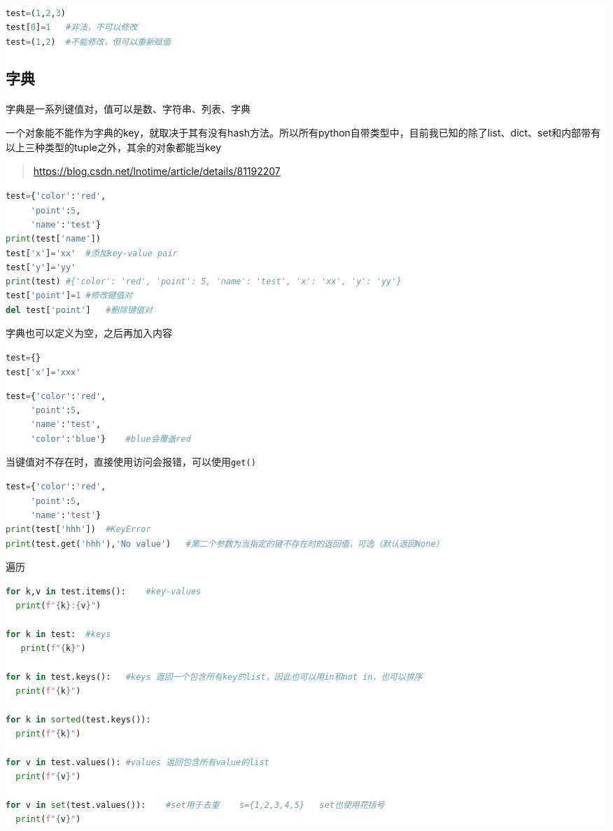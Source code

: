 ```python
test=(1,2,3)
test[0]=1	#非法，不可以修改
test=(1,2)	#不能修改，但可以重新赋值
```

## 字典

字典是一系列键值对，值可以是数、字符串、列表、字典

一个对象能不能作为字典的key，就取决于其有没有hash方法。所以所有python自带类型中，目前我已知的除了list、dict、set和内部带有以上三种类型的tuple之外，其余的对象都能当key

>https://blog.csdn.net/lnotime/article/details/81192207

```python
test={'color':'red',
     'point':5,
     'name':'test'}
print(test['name'])
test['x']='xx'	#添加key-value pair
test['y']='yy'
print(test)	#{'color': 'red', 'point': 5, 'name': 'test', 'x': 'xx', 'y': 'yy'}
test['point']=1	#修改键值对
del test['point']	#删除键值对
```

字典也可以定义为空，之后再加入内容

```python
test={}
test['x']='xxx'
```

```python
test={'color':'red',
     'point':5,
     'name':'test',
     'color':'blue'}	#blue会覆盖red
```

当键值对不存在时，直接使用访问会报错，可以使用`get()`

```python
test={'color':'red',
     'point':5,
     'name':'test'}
print(test['hhh'])	#KeyError
print(test.get('hhh'),'No value')	#第二个参数为当指定的键不存在时的返回值，可选（默认返回None）
```

遍历

```python
for k,v in test.items():	#key-values
  print(f"{k}:{v}")
 
for k in test:	#keys
   print(f"{k}")

for k in test.keys():	#keys 返回一个包含所有key的list，因此也可以用in和not in，也可以排序
  print(f"{k}")

for k in sorted(test.keys()):
  print(f"{k}")
  
for v in test.values():	#values 返回包含所有value的list
  print(f"{v}")
  
for v in set(test.values()):	#set用于去重	s={1,2,3,4,5}	set也使用花括号
  print(f"{v}")
```
